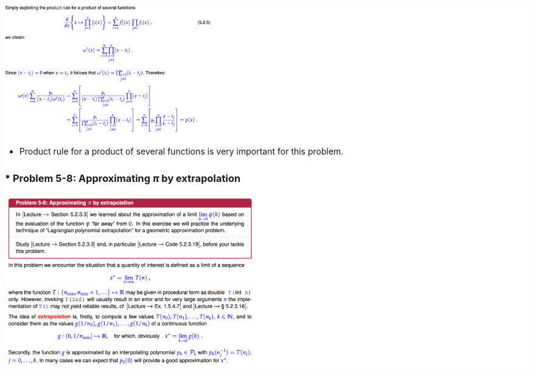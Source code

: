 <img src="assets/image-20230126110152578.png" alt="image-20230126110152578" style="zoom:33%;" />

- Product rule for a product of several functions is very important for this problem.

### * Problem 5-8: Approximating $\pi$ by extrapolation

<img src="assets/image-20230126110813351.png" alt="image-20230126110813351" style="zoom:40%;" />
